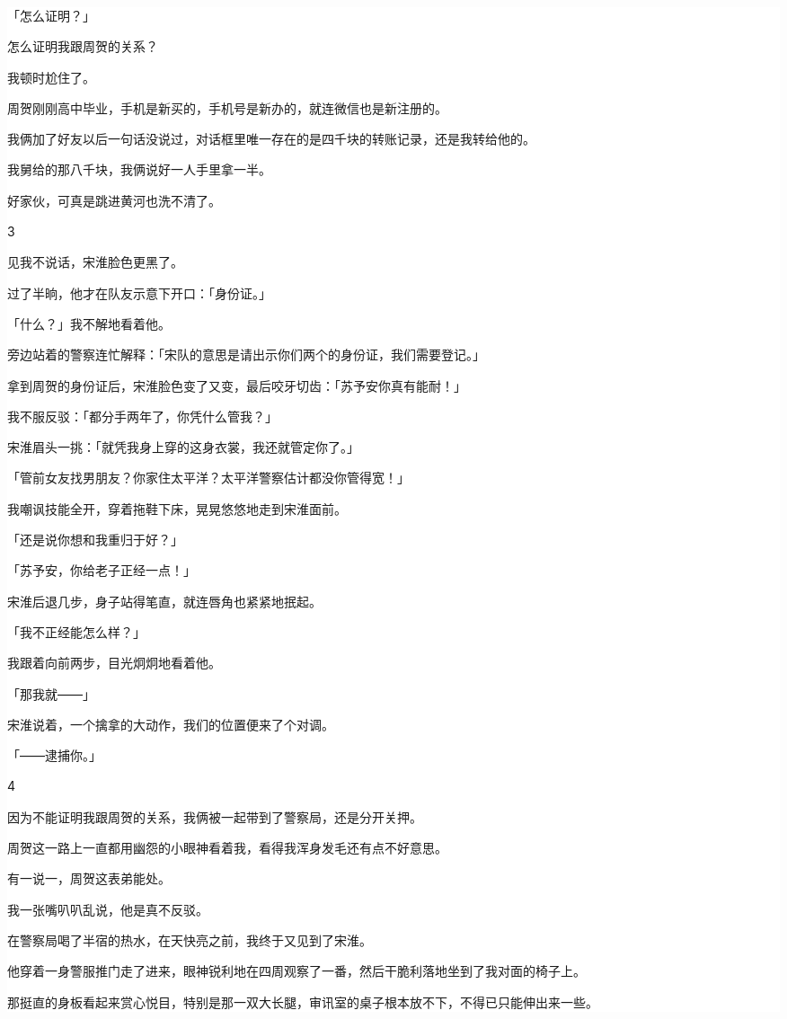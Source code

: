 「怎么证明？」

怎么证明我跟周贺的关系？

我顿时尬住了。

周贺刚刚高中毕业，手机是新买的，手机号是新办的，就连微信也是新注册的。

我俩加了好友以后一句话没说过，对话框里唯一存在的是四千块的转账记录，还是我转给他的。

我舅给的那八千块，我俩说好一人手里拿一半。

好家伙，可真是跳进黄河也洗不清了。

3

见我不说话，宋淮脸色更黑了。

过了半晌，他才在队友示意下开口：「身份证。」

「什么？」我不解地看着他。

旁边站着的警察连忙解释：「宋队的意思是请出示你们两个的身份证，我们需要登记。」

拿到周贺的身份证后，宋淮脸色变了又变，最后咬牙切齿：「苏予安你真有能耐！」

我不服反驳：「都分手两年了，你凭什么管我？」

宋淮眉头一挑：「就凭我身上穿的这身衣裳，我还就管定你了。」

「管前女友找男朋友？你家住太平洋？太平洋警察估计都没你管得宽！」

我嘲讽技能全开，穿着拖鞋下床，晃晃悠悠地走到宋淮面前。

「还是说你想和我重归于好？」

「苏予安，你给老子正经一点！」

宋淮后退几步，身子站得笔直，就连唇角也紧紧地抿起。

「我不正经能怎么样？」

我跟着向前两步，目光炯炯地看着他。

「那我就——」

宋淮说着，一个擒拿的大动作，我们的位置便来了个对调。

「——逮捕你。」

4

因为不能证明我跟周贺的关系，我俩被一起带到了警察局，还是分开关押。

周贺这一路上一直都用幽怨的小眼神看着我，看得我浑身发毛还有点不好意思。

有一说一，周贺这表弟能处。

我一张嘴叭叭乱说，他是真不反驳。

在警察局喝了半宿的热水，在天快亮之前，我终于又见到了宋淮。

他穿着一身警服推门走了进来，眼神锐利地在四周观察了一番，然后干脆利落地坐到了我对面的椅子上。

那挺直的身板看起来赏心悦目，特别是那一双大长腿，审讯室的桌子根本放不下，不得已只能伸出来一些。
